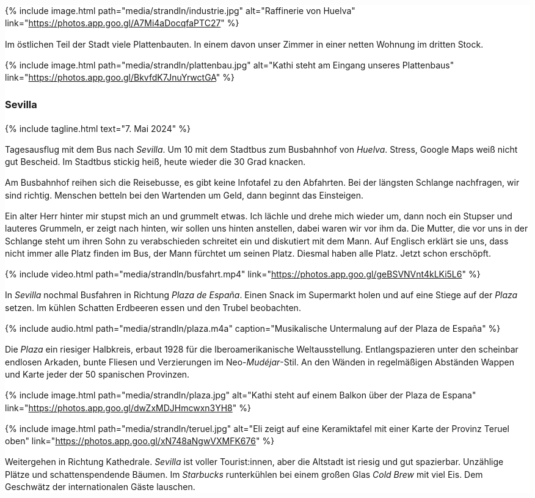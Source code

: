 {% include image.html path="media/strandln/industrie.jpg" alt="Raffinerie von Huelva" link="https://photos.app.goo.gl/A7Mi4aDocqfaPTC27" %}

Im östlichen Teil der Stadt viele Plattenbauten.
In einem davon unser Zimmer in einer netten Wohnung im dritten Stock.

{% include image.html path="media/strandln/plattenbau.jpg" alt="Kathi steht am Eingang unseres Plattenbaus" link="https://photos.app.goo.gl/BkvfdK7JnuYrwctGA" %}

### Sevilla

{% include tagline.html text="7. Mai 2024" %}

Tagesausflug mit dem Bus nach _Sevilla_.
Um 10 mit dem Stadtbus zum Busbahnhof von _Huelva_.
Stress, Google Maps weiß nicht gut Bescheid.
Im Stadtbus stickig heiß, heute wieder die 30 Grad knacken.

Am Busbahnhof reihen sich die Reisebusse, es gibt keine Infotafel zu den Abfahrten.
Bei der längsten Schlange nachfragen, wir sind richtig.
Menschen betteln bei den Wartenden um Geld, dann beginnt das Einsteigen.

Ein alter Herr hinter mir stupst mich an und grummelt etwas.
Ich lächle und drehe mich wieder um, dann noch ein Stupser und lauteres Grummeln, er zeigt nach hinten, wir sollen uns hinten anstellen, dabei waren wir vor ihm da.
Die Mutter, die vor uns in der Schlange steht um ihren Sohn zu verabschieden schreitet ein und diskutiert mit dem Mann.
Auf Englisch erklärt sie uns, dass nicht immer alle Platz finden im Bus, der Mann fürchtet um seinen Platz.
Diesmal haben alle Platz.
Jetzt schon erschöpft.

{% include video.html path="media/strandln/busfahrt.mp4" link="https://photos.app.goo.gl/geBSVNVnt4kLKi5L6" %}

In _Sevilla_ nochmal Busfahren in Richtung _Plaza de España_.
Einen Snack im Supermarkt holen und auf eine Stiege auf der _Plaza_ setzen.
Im kühlen Schatten Erdbeeren essen und den Trubel beobachten.

{% include audio.html path="media/strandln/plaza.m4a" caption="Musikalische Untermalung auf der Plaza de España" %}

Die _Plaza_ ein riesiger Halbkreis, erbaut 1928 für die Iberoamerikanische Weltausstellung.
Entlangspazieren unter den scheinbar endlosen Arkaden, bunte Fliesen und Verzierungen im Neo-_Mudéjar_-Stil.
An den Wänden in regelmäßigen Abständen Wappen und Karte jeder der 50 spanischen Provinzen.

{% include image.html path="media/strandln/plaza.jpg" alt="Kathi steht auf einem Balkon über der Plaza de Espana" link="https://photos.app.goo.gl/dwZxMDJHmcwxn3YH8" %}

{% include image.html path="media/strandln/teruel.jpg" alt="Eli zeigt auf eine Keramiktafel mit einer Karte der Provinz Teruel oben" link="https://photos.app.goo.gl/xN748aNgwVXMFK676" %}

Weitergehen in Richtung Kathedrale.
_Sevilla_ ist voller Tourist:innen, aber die Altstadt ist riesig und gut spazierbar.
Unzählige Plätze und schattenspendende Bäumen.
Im _Starbucks_ runterkühlen bei einem großen Glas _Cold Brew_ mit viel Eis.
Dem Geschwätz der internationalen Gäste lauschen.
